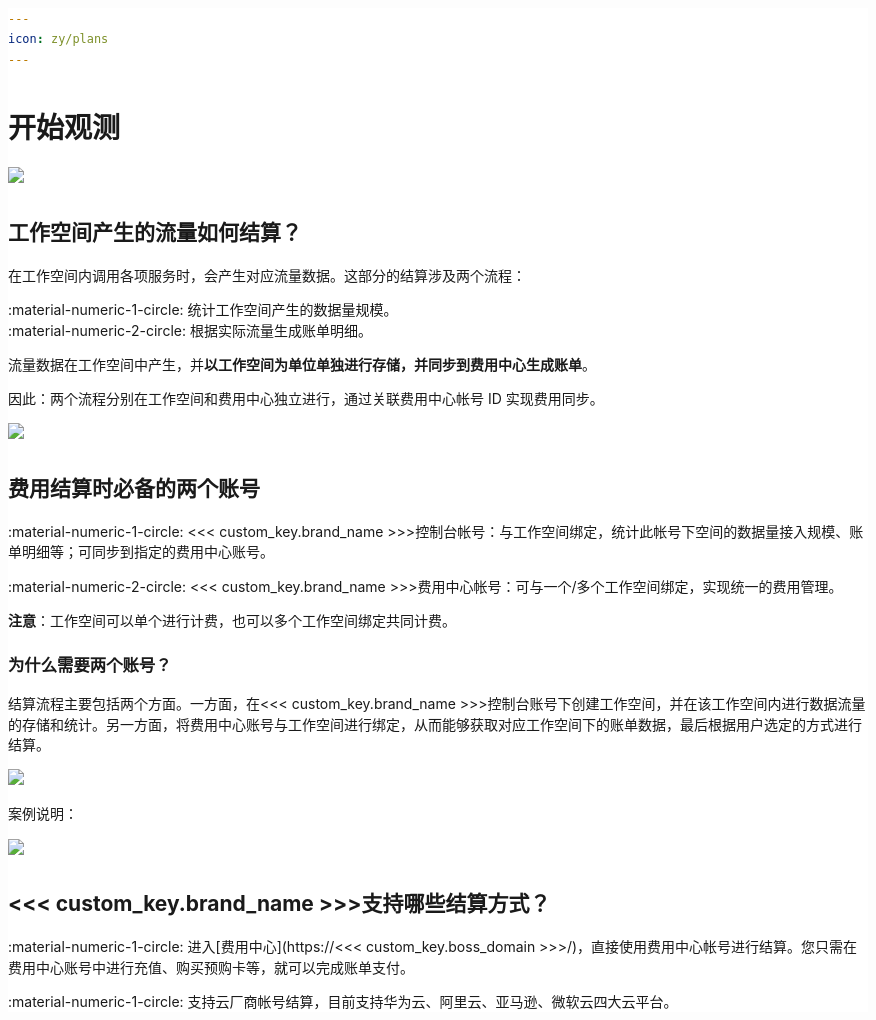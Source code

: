```yaml
---
icon: zy/plans
---
```

# 开始观测


![](img/background.png)


## 工作空间产生的流量如何结算？

在工作空间内调用各项服务时，会产生对应流量数据。这部分的结算涉及两个流程：

:material-numeric-1-circle: 统计工作空间产生的数据量规模。  
:material-numeric-2-circle: 根据实际流量生成账单明细。

流量数据在工作空间中产生，并**以工作空间为单位单独进行存储，并同步到费用中心生成账单**。

因此：两个流程分别在工作空间和费用中心独立进行，通过关联费用中心帐号 ID 实现费用同步。

<img src="img/background-1.png" width="60%" >

## 费用结算时必备的两个账号


:material-numeric-1-circle: <<< custom_key.brand_name >>>控制台帐号：与工作空间绑定，统计此帐号下空间的数据量接入规模、账单明细等；可同步到指定的费用中心账号。

:material-numeric-2-circle: <<< custom_key.brand_name >>>费用中心帐号：可与一个/多个工作空间绑定，实现统一的费用管理。

**注意**：工作空间可以单个进行计费，也可以多个工作空间绑定共同计费。

### 为什么需要两个账号？

结算流程主要包括两个方面。一方面，在<<< custom_key.brand_name >>>控制台账号下创建工作空间，并在该工作空间内进行数据流量的存储和统计。另一方面，将费用中心账号与工作空间进行绑定，从而能够获取对应工作空间下的账单数据，最后根据用户选定的方式进行结算。

<img src="img/background-2.png" width="70%" >


案例说明：

![](img/background-3.png)

## <<< custom_key.brand_name >>>支持哪些结算方式？


:material-numeric-1-circle: 进入[费用中心](https://<<< custom_key.boss_domain >>>/)，直接使用费用中心帐号进行结算。您只需在费用中心账号中进行充值、购买预购卡等，就可以完成账单支付。

:material-numeric-1-circle: 支持云厂商帐号结算，目前支持华为云、阿里云、亚马逊、微软云四大云平台。
